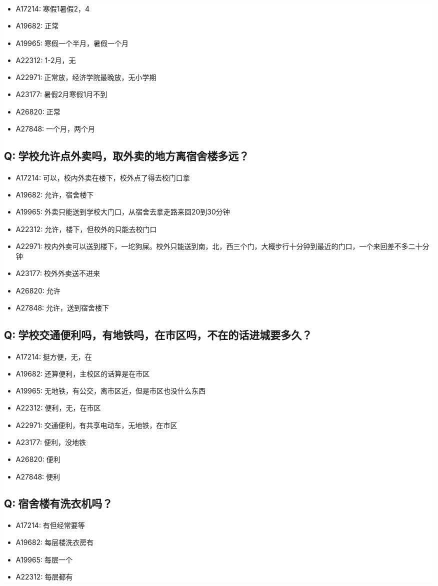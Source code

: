 - A17214: 寒假1暑假2，4

- A19682: 正常

- A19965: 寒假一个半月，暑假一个月

- A22312: 1-2月，无

- A22971: 正常放，经济学院最晚放，无小学期

- A23177: 暑假2月寒假1月不到

- A26820: 正常

- A27848: 一个月，两个月

## Q: 学校允许点外卖吗，取外卖的地方离宿舍楼多远？

- A17214: 可以，校内外卖在楼下，校外点了得去校门口拿

- A19682: 允许，宿舍楼下

- A19965: 外卖只能送到学校大门口，从宿舍去拿走路来回20到30分钟

- A22312: 允许，楼下，但校外的只能去校门口

- A22971: 校内外卖可以送到楼下，一坨狗屎。校外只能送到南，北，西三个门，大概步行十分钟到最近的门口，一个来回差不多二十分钟

- A23177: 校外外卖送不进来

- A26820: 允许

- A27848: 允许，送到宿舍楼下

## Q: 学校交通便利吗，有地铁吗，在市区吗，不在的话进城要多久？

- A17214: 挺方便，无，在

- A19682: 还算便利，主校区的话算是在市区

- A19965: 无地铁，有公交，离市区近，但是市区也没什么东西

- A22312: 便利，无，在市区

- A22971: 交通便利，有共享电动车，无地铁，在市区

- A23177: 便利，没地铁

- A26820: 便利

- A27848: 便利

## Q: 宿舍楼有洗衣机吗？

- A17214: 有但经常要等

- A19682: 每层楼洗衣房有

- A19965: 每层一个

- A22312: 每层都有
